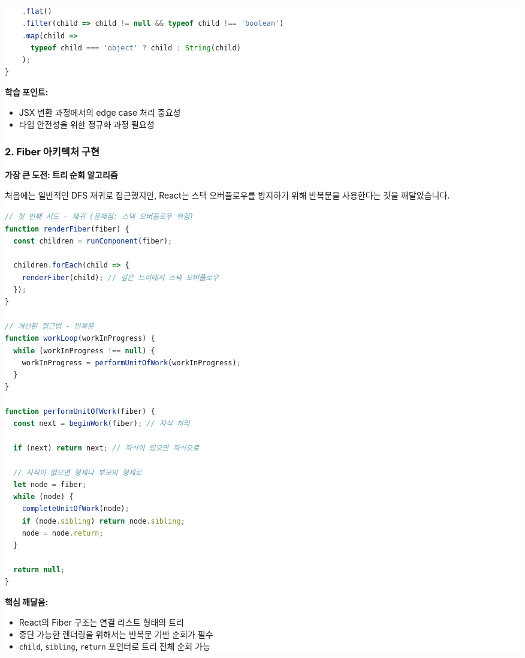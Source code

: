 ```typescript
    .flat()
    .filter(child => child != null && typeof child !== 'boolean')
    .map(child => 
      typeof child === 'object' ? child : String(child)
    );
}
```

**학습 포인트:**
- JSX 변환 과정에서의 edge case 처리 중요성
- 타입 안전성을 위한 정규화 과정 필요성

### 2. Fiber 아키텍처 구현

**가장 큰 도전: 트리 순회 알고리즘**

처음에는 일반적인 DFS 재귀로 접근했지만, React는 스택 오버플로우를 방지하기 위해 반복문을 사용한다는 것을 깨달았습니다.

```typescript
// 첫 번째 시도 - 재귀 (문제점: 스택 오버플로우 위험)
function renderFiber(fiber) {
  const children = runComponent(fiber);
  
  children.forEach(child => {
    renderFiber(child); // 깊은 트리에서 스택 오버플로우
  });
}

// 개선된 접근법 - 반복문
function workLoop(workInProgress) {
  while (workInProgress !== null) {
    workInProgress = performUnitOfWork(workInProgress);
  }
}

function performUnitOfWork(fiber) {
  const next = beginWork(fiber); // 자식 처리
  
  if (next) return next; // 자식이 있으면 자식으로
  
  // 자식이 없으면 형제나 부모의 형제로
  let node = fiber;
  while (node) {
    completeUnitOfWork(node);
    if (node.sibling) return node.sibling;
    node = node.return;
  }
  
  return null;
}
```

**핵심 깨달음:**
- React의 Fiber 구조는 연결 리스트 형태의 트리
- 중단 가능한 렌더링을 위해서는 반복문 기반 순회가 필수
- `child`, `sibling`, `return` 포인터로 트리 전체 순회 가능
